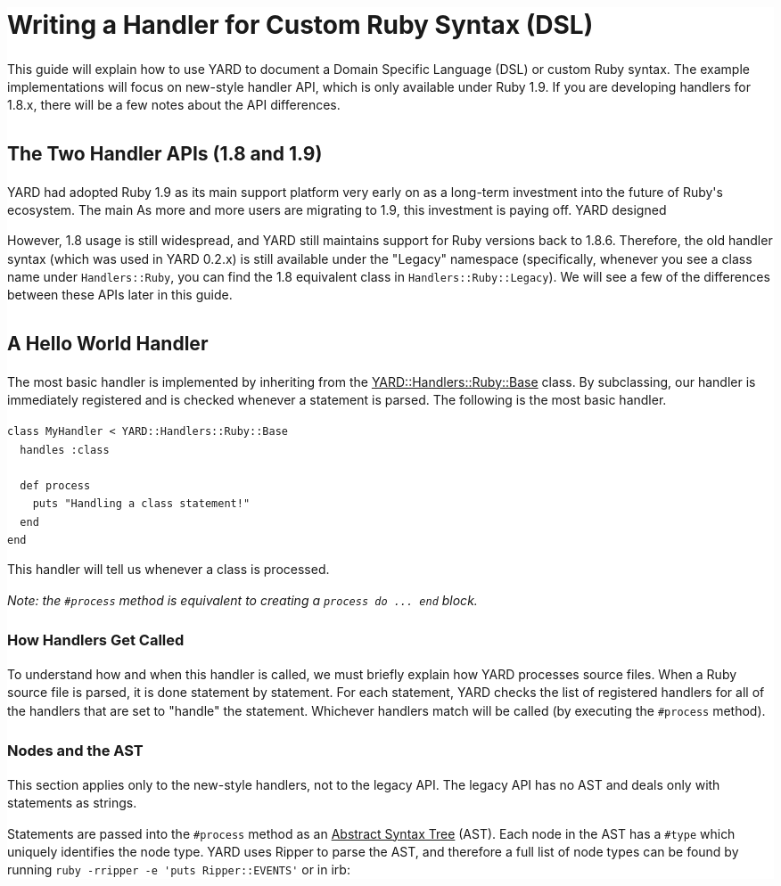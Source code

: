# Writing a Handler for Custom Ruby Syntax (DSL)

This guide will explain how to use YARD to document a Domain Specific Language (DSL) or custom Ruby syntax. The example implementations will focus on new-style handler API, which is only available under Ruby 1.9. If you are developing handlers for 1.8.x, there will be a few notes about the API differences.

## The Two Handler APIs (1.8 and 1.9)

YARD had adopted Ruby 1.9 as its main support platform very early on as a long-term investment into the future of Ruby's ecosystem. The main As more and more users are migrating to 1.9, this investment is paying off. YARD designed 

However, 1.8 usage is still widespread, and YARD still maintains support for Ruby versions back to 1.8.6. Therefore, the old handler syntax (which was used in YARD 0.2.x) is still available under the "Legacy" namespace (specifically, whenever you see a class name under `Handlers::Ruby`, you can find the 1.8 equivalent class in `Handlers::Ruby::Legacy`). We will see a few of the differences between these APIs later in this guide.

## A Hello World Handler

The most basic handler is implemented by inheriting from the [YARD::Handlers::Ruby::Base](http://yardoc.org/docs/yard/YARD/Handlers/Ruby/Base) class. By subclassing, our handler is immediately registered and is checked whenever a statement is parsed. The following is the most basic handler.

    class MyHandler < YARD::Handlers::Ruby::Base
      handles :class
      
      def process
        puts "Handling a class statement!"
      end
    end

This handler will tell us whenever a class is processed.
    
<span class="note">*Note: the `#process` method is equivalent to creating a `process do ... end` block.*</span>

### How Handlers Get Called

To understand how and when this handler is called, we must briefly explain how YARD processes source files. When a Ruby source file is parsed, it is done statement by statement. For each statement, YARD checks the list of registered handlers for all of the handlers that are set to "handle" the statement. Whichever handlers match will be called (by executing the `#process` method).

### Nodes and the AST

<span class="note api">This section applies only to the new-style handlers, not to the legacy API. The legacy API has no AST and deals only with statements as strings.</span>

Statements are passed into the `#process` method as an [Abstract Syntax Tree](http://en.wikipedia.org/wiki/Abstract_syntax_tree) (AST). Each node in the AST has a `#type` which uniquely identifies the node type. YARD uses Ripper to parse the AST, and therefore a full list of node types can be found by running `ruby -rripper -e 'puts Ripper::EVENTS'` or in irb:
